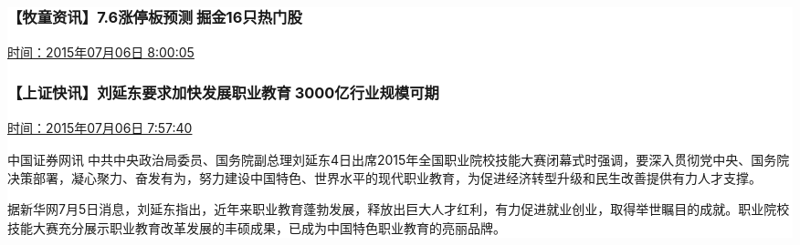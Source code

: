 







    

			
 
 

 

 
### 【牧童资讯】7.6涨停板预测 掘金16只热门股
[时间：2015年07月06日 8:00:05](http://www.zf826.com/2015/07/123799.html)
 
	
 
 

 

 
### 【上证快讯】刘延东要求加快发展职业教育 3000亿行业规模可期
[时间：2015年07月06日 7:57:40](http://www.zf826.com/2015/07/123798.html)
 
中国证券网讯 中共中央政治局委员、国务院副总理刘延东4日出席2015年全国职业院校技能大赛闭幕式时强调，要深入贯彻党中央、国务院决策部署，凝心聚力、奋发有为，努力建设中国特色、世界水平的现代职业教育，为促进经济转型升级和民生改善提供有力人才支撑。






























    
据新华网7月5日消息，刘延东指出，近年来职业教育蓬勃发展，释放出巨大人才红利，有力促进就业创业，取得举世瞩目的成就。职业院校技能大赛充分展示职业教育改革发展的丰硕成果，已成为中国特色职业教育的亮丽品牌。

















